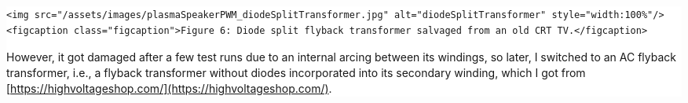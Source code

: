     <img src="/assets/images/plasmaSpeakerPWM_diodeSplitTransformer.jpg" alt="diodeSplitTransformer" style="width:100%"/>
    <figcaption class="figcaption">Figure 6: Diode split flyback transformer salvaged from an old CRT TV.</figcaption>
</figure>

However, it got damaged after a few test runs due to an internal arcing between its windings, so later, I switched to an AC flyback transformer, i.e., a flyback transformer without diodes incorporated into its secondary winding, which I got from [https://highvoltageshop.com/](https://highvoltageshop.com/). 

<figure>